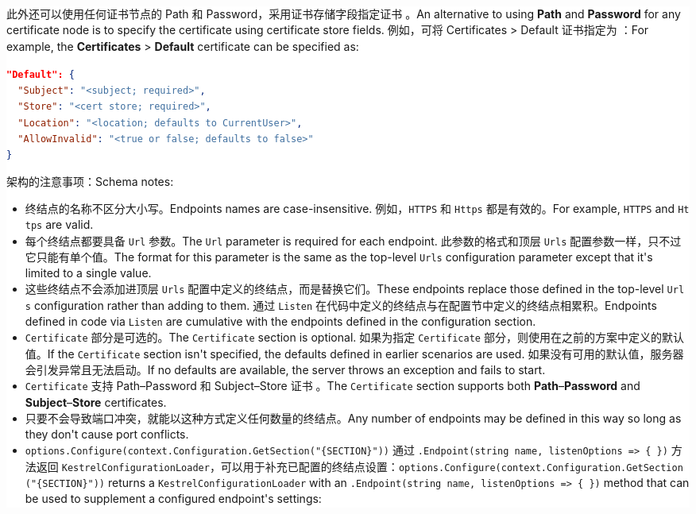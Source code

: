<span data-ttu-id="aa07a-318">此外还可以使用任何证书节点的 Path 和 Password，采用证书存储字段指定证书 。</span><span class="sxs-lookup"><span data-stu-id="aa07a-318">An alternative to using **Path** and **Password** for any certificate node is to specify the certificate using certificate store fields.</span></span> <span data-ttu-id="aa07a-319">例如，可将 Certificates > Default 证书指定为 ：</span><span class="sxs-lookup"><span data-stu-id="aa07a-319">For example, the **Certificates** > **Default** certificate can be specified as:</span></span>

```json
"Default": {
  "Subject": "<subject; required>",
  "Store": "<cert store; required>",
  "Location": "<location; defaults to CurrentUser>",
  "AllowInvalid": "<true or false; defaults to false>"
}
```

<span data-ttu-id="aa07a-320">架构的注意事项：</span><span class="sxs-lookup"><span data-stu-id="aa07a-320">Schema notes:</span></span>

* <span data-ttu-id="aa07a-321">终结点的名称不区分大小写。</span><span class="sxs-lookup"><span data-stu-id="aa07a-321">Endpoints names are case-insensitive.</span></span> <span data-ttu-id="aa07a-322">例如，`HTTPS` 和 `Https` 都是有效的。</span><span class="sxs-lookup"><span data-stu-id="aa07a-322">For example, `HTTPS` and `Https` are valid.</span></span>
* <span data-ttu-id="aa07a-323">每个终结点都要具备 `Url` 参数。</span><span class="sxs-lookup"><span data-stu-id="aa07a-323">The `Url` parameter is required for each endpoint.</span></span> <span data-ttu-id="aa07a-324">此参数的格式和顶层 `Urls` 配置参数一样，只不过它只能有单个值。</span><span class="sxs-lookup"><span data-stu-id="aa07a-324">The format for this parameter is the same as the top-level `Urls` configuration parameter except that it's limited to a single value.</span></span>
* <span data-ttu-id="aa07a-325">这些终结点不会添加进顶层 `Urls` 配置中定义的终结点，而是替换它们。</span><span class="sxs-lookup"><span data-stu-id="aa07a-325">These endpoints replace those defined in the top-level `Urls` configuration rather than adding to them.</span></span> <span data-ttu-id="aa07a-326">通过 `Listen` 在代码中定义的终结点与在配置节中定义的终结点相累积。</span><span class="sxs-lookup"><span data-stu-id="aa07a-326">Endpoints defined in code via `Listen` are cumulative with the endpoints defined in the configuration section.</span></span>
* <span data-ttu-id="aa07a-327">`Certificate` 部分是可选的。</span><span class="sxs-lookup"><span data-stu-id="aa07a-327">The `Certificate` section is optional.</span></span> <span data-ttu-id="aa07a-328">如果为指定 `Certificate` 部分，则使用在之前的方案中定义的默认值。</span><span class="sxs-lookup"><span data-stu-id="aa07a-328">If the `Certificate` section isn't specified, the defaults defined in earlier scenarios are used.</span></span> <span data-ttu-id="aa07a-329">如果没有可用的默认值，服务器会引发异常且无法启动。</span><span class="sxs-lookup"><span data-stu-id="aa07a-329">If no defaults are available, the server throws an exception and fails to start.</span></span>
* <span data-ttu-id="aa07a-330">`Certificate` 支持 Path&ndash;Password 和 Subject&ndash;Store 证书   。</span><span class="sxs-lookup"><span data-stu-id="aa07a-330">The `Certificate` section supports both **Path**&ndash;**Password** and **Subject**&ndash;**Store** certificates.</span></span>
* <span data-ttu-id="aa07a-331">只要不会导致端口冲突，就能以这种方式定义任何数量的终结点。</span><span class="sxs-lookup"><span data-stu-id="aa07a-331">Any number of endpoints may be defined in this way so long as they don't cause port conflicts.</span></span>
* <span data-ttu-id="aa07a-332">`options.Configure(context.Configuration.GetSection("{SECTION}"))` 通过 `.Endpoint(string name, listenOptions => { })` 方法返回 `KestrelConfigurationLoader`，可以用于补充已配置的终结点设置：</span><span class="sxs-lookup"><span data-stu-id="aa07a-332">`options.Configure(context.Configuration.GetSection("{SECTION}"))` returns a `KestrelConfigurationLoader` with an `.Endpoint(string name, listenOptions => { })` method that can be used to supplement a configured endpoint's settings:</span></span>
